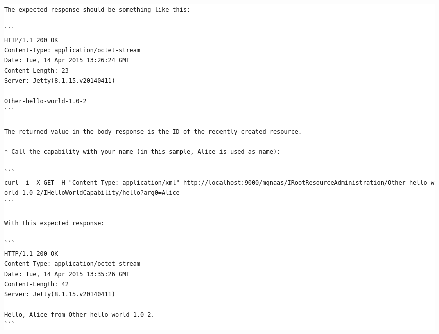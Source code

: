     The expected response should be something like this:
    
    ```
    HTTP/1.1 200 OK
    Content-Type: application/octet-stream
    Date: Tue, 14 Apr 2015 13:26:24 GMT
    Content-Length: 23
    Server: Jetty(8.1.15.v20140411)
    
    Other-hello-world-1.0-2
    ```
    
    The returned value in the body response is the ID of the recently created resource.
    
    * Call the capability with your name (in this sample, Alice is used as name):
    
    ```
    curl -i -X GET -H "Content-Type: application/xml" http://localhost:9000/mqnaas/IRootResourceAdministration/Other-hello-world-1.0-2/IHelloWorldCapability/hello?arg0=Alice
    ```
    
    With this expected response:
    
    ```
    HTTP/1.1 200 OK
    Content-Type: application/octet-stream
    Date: Tue, 14 Apr 2015 13:35:26 GMT
    Content-Length: 42
    Server: Jetty(8.1.15.v20140411)
    
    Hello, Alice from Other-hello-world-1.0-2.
    ```